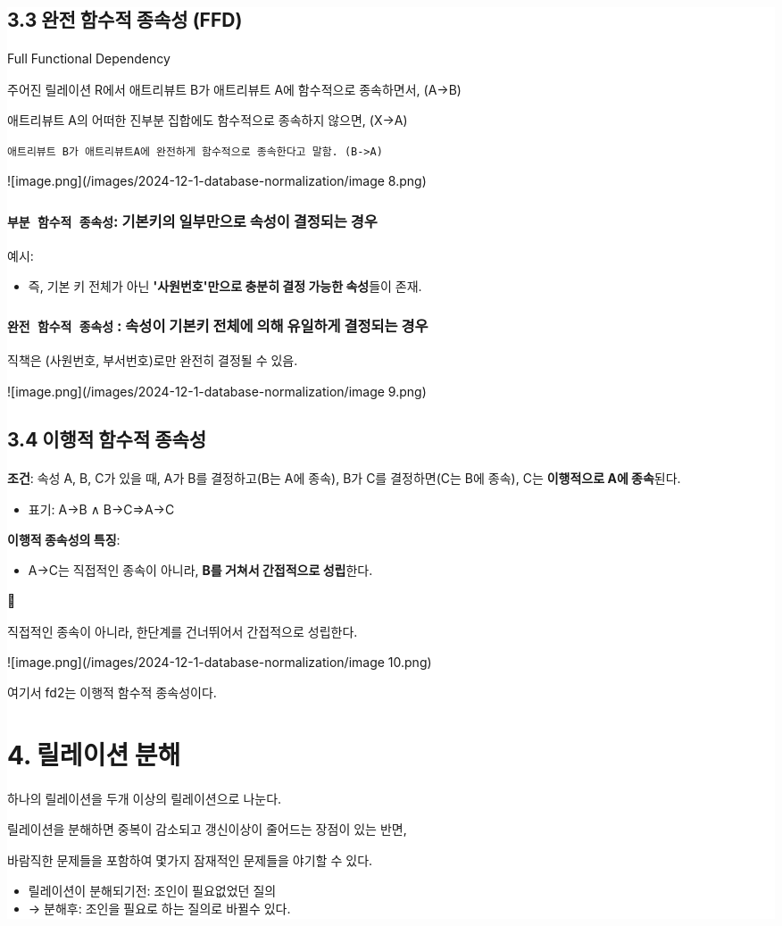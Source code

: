 ## 3.3 완전 함수적 종속성 (FFD)

Full Functional Dependency

주어진 릴레이션 R에서 애트리뷰트 B가 애트리뷰트 A에 함수적으로 종속하면서,  (A→B)

애트리뷰트 A의 어떠한 진부분 집합에도 함수적으로 종속하지 않으면, (X→A)

`애트리뷰트 B가 애트리뷰트A에 완전하게 함수적으로 종속한다고 말함. (B->A)`

![image.png](/images/2024-12-1-database-normalization/image 8.png)

### `부분 함수적 종속성`: 기본키의 일부만으로 속성이 결정되는 경우

예시:

- 즉, 기본 키 전체가 아닌 **'사원번호'만으로 충분히 결정 가능한 속성**들이 존재.

### `완전 함수적 종속성` : 속성이 **기본키 전체에 의해 유일하게 결정되는 경우**

직책은 (사원번호, 부서번호)로만 완전히 결정될 수 있음.

![image.png](/images/2024-12-1-database-normalization/image 9.png)

## 3.4 이행적 함수적 종속성

**조건**: 속성 A, B, C가 있을 때, A가 B를 결정하고(B는 A에 종속), B가 C를 결정하면(C는 B에 종속), C는 **이행적으로 A에 종속**된다.

- 표기: A→B ∧ B→C⇒A→C

**이행적 종속성의 특징**:

- A→C는 직접적인 종속이 아니라, **B를 거쳐서 간접적으로 성립**한다.

<aside>
🦒


직접적인 종속이 아니라, 한단계를 건너뛰어서 간접적으로 성립한다.

</aside>

![image.png](/images/2024-12-1-database-normalization/image 10.png)

여기서 fd2는 이행적 함수적 종속성이다.

# 4. 릴레이션 분해

하나의 릴레이션을 두개 이상의 릴레이션으로 나눈다.

릴레이션을 분해하면 중복이 감소되고 갱신이상이 줄어드는 장점이 있는 반면,

바람직한 문제들을 포함하여 몇가지 잠재적인 문제들을 야기할 수 있다.

- 릴레이션이 분해되기전: 조인이 필요없었던 질의
- → 분해후: 조인을 필요로 하는 질의로 바뀔수 있다.
